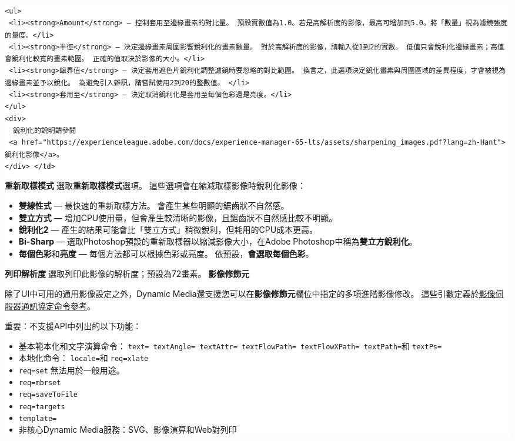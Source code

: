     <ul>
     <li><strong>Amount</strong> — 控制套用至邊緣畫素的對比量。 預設實數值為1.0。若是高解析度的影像，最高可增加到5.0。將「數量」視為濾鏡強度的量度。</li>
     <li><strong>半徑</strong> — 決定邊緣畫素周圍影響銳利化的畫素數量。 對於高解析度的影像，請輸入從1到2的實數。 低值只會銳利化邊緣畫素；高值會銳利化較寬的畫素範圍。 正確的值取決於影像的大小。</li>
     <li><strong>臨界值</strong> — 決定套用遮色片銳利化調整濾鏡時要忽略的對比範圍。 換言之，此選項決定銳化畫素與周圍區域的差異程度，才會被視為邊緣畫素並予以銳化。 為避免引入雜訊，請嘗試使用2到20的整數值。 </li>
     <li><strong>套用至</strong> — 決定取消銳利化是套用至每個色彩還是亮度。</li>
    </ul>
    <div>
      銳利化的說明請參閱
     <a href="https://experienceleague.adobe.com/docs/experience-manager-65-lts/assets/sharpening_images.pdf?lang=zh-Hant">銳利化影像</a>。
    </div> </td>
  </tr>
  <tr>
   <td><strong>重新取樣模式</strong></td>
   <td>選取<strong>重新取樣模式</strong>選項。 這些選項會在縮減取樣影像時銳利化影像：
    <ul>
     <li><strong>雙線性式</strong> — 最快速的重新取樣方法。 會產生某些明顯的鋸齒狀不自然感。</li>
     <li><strong>雙立方式</strong> — 增加CPU使用量，但會產生較清晰的影像，且鋸齒狀不自然感比較不明顯。</li>
     <li><strong>銳利化2</strong> — 產生的結果可能會比「雙立方式」稍微銳利，但耗用的CPU成本更高。</li>
     <li><strong>Bi-Sharp</strong> — 選取Photoshop預設的重新取樣器以縮減影像大小，在Adobe Photoshop中稱為<strong>雙立方銳利化</strong>。</li>
     <li><strong>每個色彩</strong>和<strong>亮度</strong> — 每個方法都可以根據色彩或亮度。 依預設，<strong>會選取每個色彩</strong>。</li>
    </ul> </td>
  </tr>
  <tr>
   <td><strong>列印解析度</strong></td>
   <td>選取列印此影像的解析度；預設為72畫素。</td>
  </tr>
  <tr>
   <td><strong>影像修飾元</strong></td>
   <td><p>除了UI中可用的通用影像設定之外，Dynamic Media還支援您可以在<strong>影像修飾元</strong>欄位中指定的多項進階影像修改。 這些引數定義於<a href="https://experienceleague.adobe.com/docs/dynamic-media-developer-resources/image-serving-api/image-serving-api/http-protocol-reference/command-reference/c-command-reference.html?lang=zh-Hant#image-serving-api">影像伺服器通訊協定命令參考</a>。</p> <p>重要：不支援API中列出的以下功能：</p>
    <ul>
     <li>基本範本化和文字演算命令： <code>text= textAngle= textAttr= textFlowPath= textFlowXPath= textPath=</code>和 <code>textPs=</code></li>
     <li>本地化命令： <code>locale=</code>和 <code>req=xlate</code></li>
     <li><code>req=set</code> 無法用於一般用途。</li>
     <li><code>req=mbrset</code></li>
     <li><code>req=saveToFile</code></li>
     <li><code>req=targets</code></li>
     <li><code>template=</code></li>
     <li>非核心Dynamic Media服務：SVG、影像演算和Web對列印</li>
    </ul> </td>
  </tr>
 </tbody>
</table>
